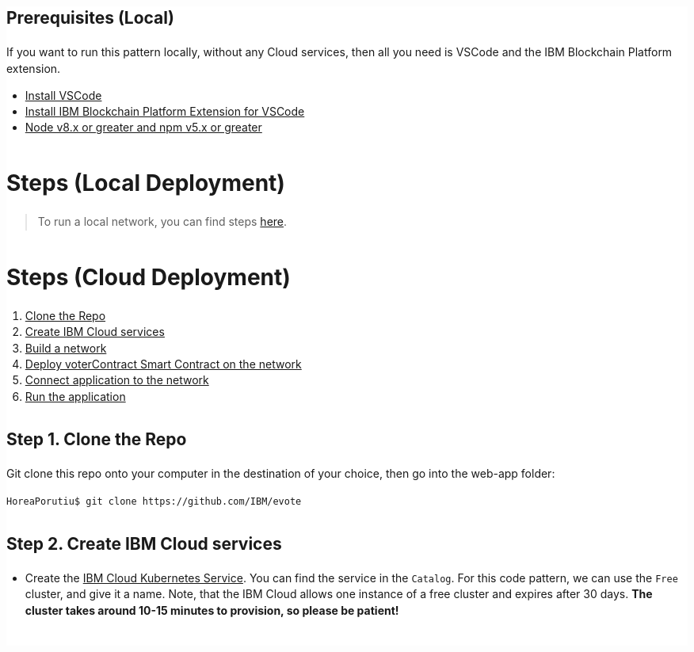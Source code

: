 
## Prerequisites (Local)
If you want to run this pattern locally, without any Cloud services, then all you need is VSCode and the
IBM Blockchain Platform extension. 
- [Install VSCode](https://code.visualstudio.com/download)
- [Install IBM Blockchain Platform Extension for VSCode](https://github.com/IBM-Blockchain/blockchain-vscode-extension)
- [Node v8.x or greater and npm v5.x or greater](https://nodejs.org/en/download/)

# Steps (Local Deployment)
> To run a local network, you can find steps [here](./docs/run-local.md).

# Steps (Cloud Deployment)
1. [Clone the Repo](#step-1-clone-the-repo)
2. [Create IBM Cloud services](#step-2-create-ibm-cloud-services)
3. [Build a network](#step-3-build-a-network)
4. [Deploy voterContract Smart Contract on the network](#step-4-deploy-voterContract-smart-contract-on-the-network)
5. [Connect application to the network](#step-5-connect-application-to-the-network)
6. [Run the application](#step-6-run-the-application)

## Step 1. Clone the Repo

Git clone this repo onto your computer in the destination of your choice, then go into the web-app folder:
```
HoreaPorutiu$ git clone https://github.com/IBM/evote
```

## Step 2. Create IBM Cloud services

* Create the [IBM Cloud Kubernetes Service](https://cloud.ibm.com/catalog/infrastructure/containers-kubernetes).  You can find the service in the `Catalog`.  For this code pattern, we can use the `Free` cluster, and give it a name.  Note, that the IBM Cloud allows one instance of a free cluster and expires after 30 days. <b>The cluster takes around 10-15
minutes to provision, so please be patient!</b>

<br>
<p align="center">